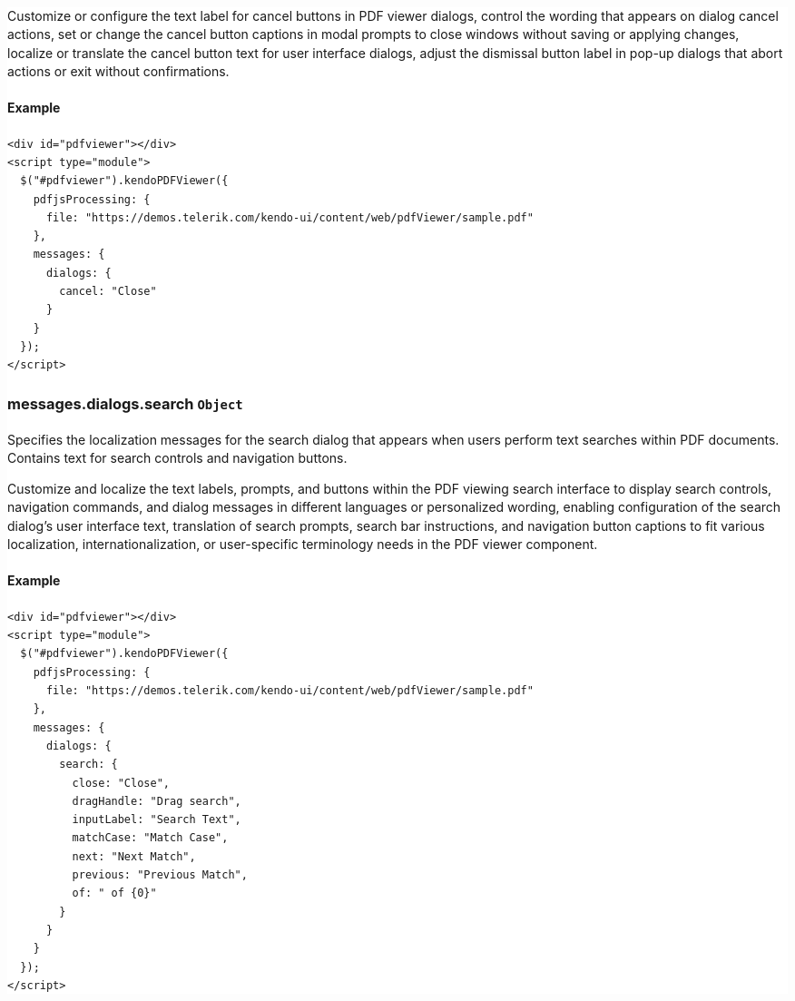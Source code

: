 
<div class="meta-api-description">
Customize or configure the text label for cancel buttons in PDF viewer dialogs, control the wording that appears on dialog cancel actions, set or change the cancel button captions in modal prompts to close windows without saving or applying changes, localize or translate the cancel button text for user interface dialogs, adjust the dismissal button label in pop-up dialogs that abort actions or exit without confirmations.
</div>

#### Example

    <div id="pdfviewer"></div>
    <script type="module">
      $("#pdfviewer").kendoPDFViewer({
        pdfjsProcessing: {
          file: "https://demos.telerik.com/kendo-ui/content/web/pdfViewer/sample.pdf"
        },
        messages: {
          dialogs: {
            cancel: "Close"
          }
        }
      });
    </script>

### messages.dialogs.search `Object`

Specifies the localization messages for the search dialog that appears when users perform text searches within PDF documents. Contains text for search controls and navigation buttons.


<div class="meta-api-description">
Customize and localize the text labels, prompts, and buttons within the PDF viewing search interface to display search controls, navigation commands, and dialog messages in different languages or personalized wording, enabling configuration of the search dialog’s user interface text, translation of search prompts, search bar instructions, and navigation button captions to fit various localization, internationalization, or user-specific terminology needs in the PDF viewer component.
</div>

#### Example

    <div id="pdfviewer"></div>
    <script type="module">
      $("#pdfviewer").kendoPDFViewer({
        pdfjsProcessing: {
          file: "https://demos.telerik.com/kendo-ui/content/web/pdfViewer/sample.pdf"
        },
        messages: {
          dialogs: {
            search: {
              close: "Close",
              dragHandle: "Drag search",
              inputLabel: "Search Text",
              matchCase: "Match Case",
              next: "Next Match",
              previous: "Previous Match",
              of: " of {0}"
            }
          }
        }
      });
    </script>
